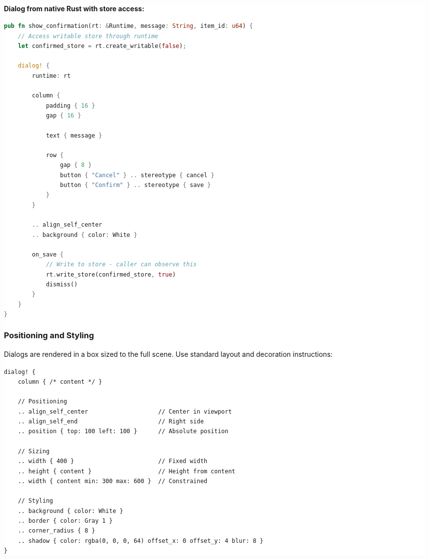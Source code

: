 **Dialog from native Rust with store access:**

```rust
pub fn show_confirmation(rt: &Runtime, message: String, item_id: u64) {
    // Access writable store through runtime
    let confirmed_store = rt.create_writable(false);

    dialog! {
        runtime: rt

        column {
            padding { 16 }
            gap { 16 }

            text { message }

            row {
                gap { 8 }
                button { "Cancel" } .. stereotype { cancel }
                button { "Confirm" } .. stereotype { save }
            }
        }

        .. align_self_center
        .. background { color: White }

        on_save {
            // Write to store - caller can observe this
            rt.write_store(confirmed_store, true)
            dismiss()
        }
    }
}
```

### Positioning and Styling

Dialogs are rendered in a box sized to the full scene. Use standard layout and decoration instructions:

```dsl
dialog! {
    column { /* content */ }

    // Positioning
    .. align_self_center                    // Center in viewport
    .. align_self_end                       // Right side
    .. position { top: 100 left: 100 }      // Absolute position

    // Sizing
    .. width { 400 }                        // Fixed width
    .. height { content }                   // Height from content
    .. width { content min: 300 max: 600 }  // Constrained

    // Styling
    .. background { color: White }
    .. border { color: Gray 1 }
    .. corner_radius { 8 }
    .. shadow { color: rgba(0, 0, 0, 64) offset_x: 0 offset_y: 4 blur: 8 }
}
```
